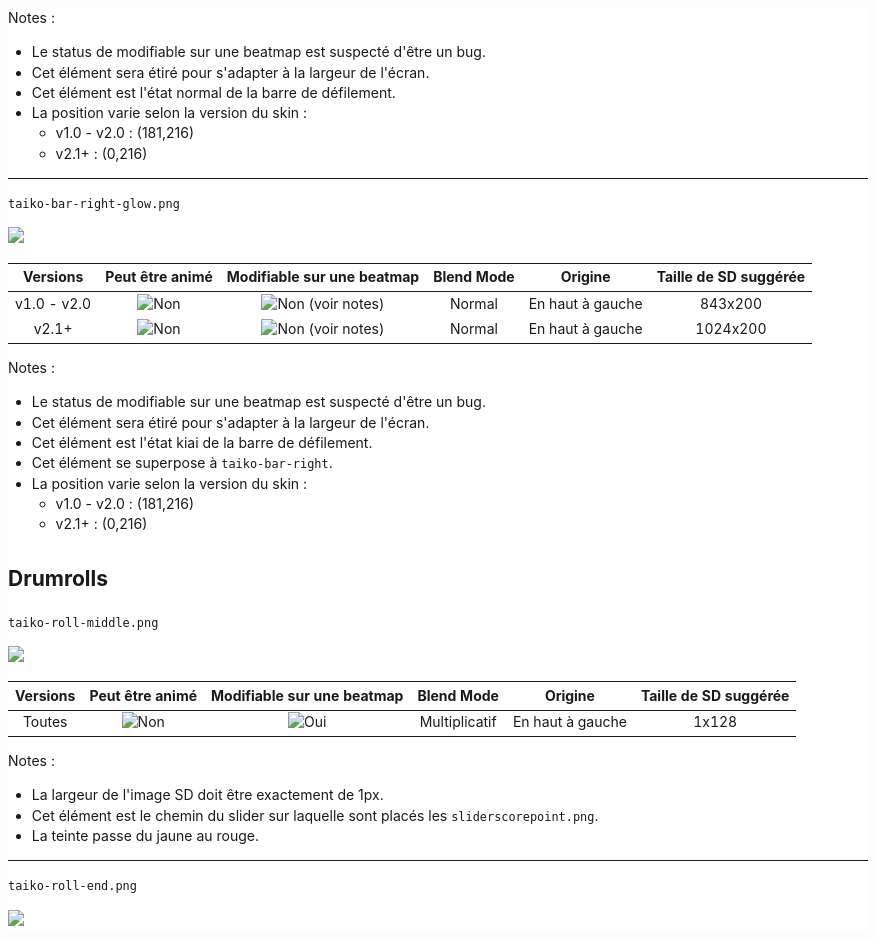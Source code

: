 Notes :

- Le status de modifiable sur une beatmap est suspecté d'être un bug.
- Cet élément sera étiré pour s'adapter à la largeur de l'écran.
- Cet élément est l'état normal de la barre de défilement.
- La position varie selon la version du skin :
  - v1.0 - v2.0 : (181,216)
  - v2.1+ : (0,216)

---

`taiko-bar-right-glow.png`

![](img/taiko-bar-right-glow.png)

| Versions | Peut être animé | Modifiable sur une beatmap | Blend Mode | Origine | Taille de SD suggérée |
| :-: | :-: | :-: | :-: | :-: | :-: |
| v1.0 - v2.0 | ![Non][false] | ![Non][false] (voir notes) | Normal | En haut à gauche | 843x200 |
| v2.1+ | ![Non][false] | ![Non][false] (voir notes) | Normal | En haut à gauche | 1024x200 |

Notes :

- Le status de modifiable sur une beatmap est suspecté d'être un bug.
- Cet élément sera étiré pour s'adapter à la largeur de l'écran.
- Cet élément est l'état kiai de la barre de défilement.
- Cet élément se superpose à `taiko-bar-right`.
- La position varie selon la version du skin :
  - v1.0 - v2.0 : (181,216)
  - v2.1+ : (0,216)

## Drumrolls

`taiko-roll-middle.png`

![](img/taiko-roll-middle.png)

| Versions | Peut être animé | Modifiable sur une beatmap | Blend Mode | Origine | Taille de SD suggérée |
| :-: | :-: | :-: | :-: | :-: | :-: |
| Toutes | ![Non][false] | ![Oui][true] | Multiplicatif | En haut à gauche | 1x128 |

Notes :

- La largeur de l'image SD doit être exactement de 1px.
- Cet élément est le chemin du slider sur laquelle sont placés les `sliderscorepoint.png`.
- La teinte passe du jaune au rouge.

---

`taiko-roll-end.png`

![](img/taiko-roll-end.png)


[true]: /wiki/shared/true.png
[false]: /wiki/shared/false.png